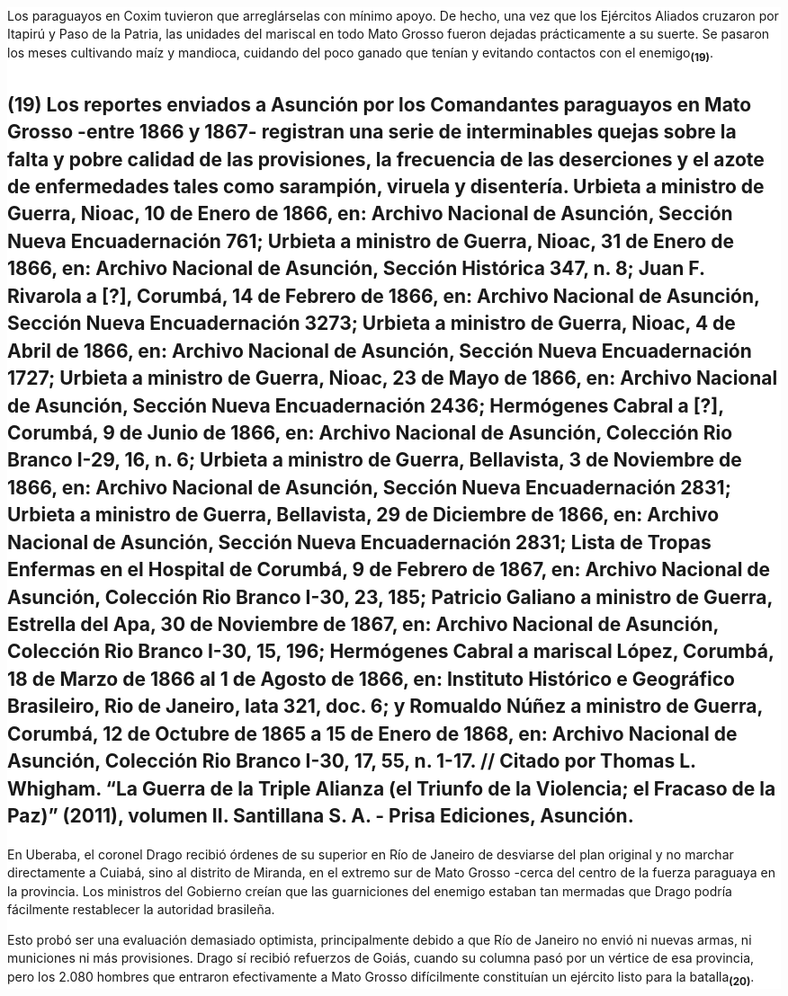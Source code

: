 Los paraguayos en Coxim tuvieron que arreglárselas con mínimo apoyo. De hecho, una vez que los Ejércitos Aliados cruzaron por Itapirú y Paso de la Patria, las unidades del mariscal en todo Mato Grosso fueron dejadas prácticamente a su suerte. Se pasaron los meses cultivando maíz y mandioca, cuidando del poco ganado que tenían y evitando contactos con el enemigo<sub><strong>(19)</strong></sub>.

## **(19) Los reportes enviados a Asunción por los Comandantes paraguayos en Mato Grosso -entre 1866 y 1867- registran una serie de interminables quejas sobre la falta y pobre calidad de las provisiones, la frecuencia de las deserciones y el azote de enfermedades tales como sarampión, viruela y disentería. Urbieta a ministro de Guerra, Nioac, 10 de Enero de 1866, en: Archivo Nacional de Asunción, Sección Nueva Encuadernación 761; Urbieta a ministro de Guerra, Nioac, 31 de Enero de 1866, en: Archivo Nacional de Asunción, Sección Histórica 347, n. 8; Juan F. Rivarola a \[?\], Corumbá, 14 de Febrero de 1866, en: Archivo Nacional de Asunción, Sección Nueva Encuadernación 3273; Urbieta a ministro de Guerra, Nioac, 4 de Abril de 1866, en: Archivo Nacional de Asunción, Sección Nueva Encuadernación 1727; Urbieta a ministro de Guerra, Nioac, 23 de Mayo de 1866, en: Archivo Nacional de Asunción, Sección Nueva Encuadernación 2436; Hermógenes Cabral a \[?\], Corumbá, 9 de Junio de 1866, en: Archivo Nacional de Asunción, Colección Rio Branco I-29, 16, n. 6; Urbieta a ministro de Guerra, Bellavista, 3 de Noviembre de 1866, en: Archivo Nacional de Asunción, Sección Nueva Encuadernación 2831; Urbieta a ministro de Guerra, Bellavista, 29 de Diciembre de 1866, en: Archivo Nacional de Asunción, Sección Nueva Encuadernación 2831; Lista de Tropas Enfermas en el Hospital de Corumbá, 9 de Febrero de 1867, en: Archivo Nacional de Asunción, Colección Rio Branco I-30, 23, 185; Patricio Galiano a ministro de Guerra, Estrella del Apa, 30 de Noviembre de 1867, en: Archivo Nacional de Asunción, Colección Rio Branco I-30, 15, 196; Hermógenes Cabral a mariscal López, Corumbá, 18 de Marzo de 1866 al 1 de Agosto de 1866, en: Instituto Histórico e Geográfico Brasileiro, Rio de Janeiro, lata 321, doc. 6; y Romualdo Núñez a ministro de Guerra, Corumbá, 12 de Octubre de 1865 a 15 de Enero de 1868, en: Archivo Nacional de Asunción, Colección Rio Branco I-30, 17, 55, n. 1-17. // Citado por Thomas L. Whigham. “La Guerra de la Triple Alianza (el Triunfo de la Violencia; el Fracaso de la Paz)” (2011), volumen II. Santillana S. A. - Prisa Ediciones, Asunción.**

En Uberaba, el coronel Drago recibió órdenes de su superior en Río de Janeiro de desviarse del plan original y no marchar directamente a Cuiabá, sino al distrito de Miranda, en el extremo sur de Mato Grosso -cerca del centro de la fuerza paraguaya en la provincia. Los ministros del Gobierno creían que las guarniciones del enemigo estaban tan mermadas que Drago podría fácilmente restablecer la autoridad brasileña.

Esto probó ser una evaluación demasiado optimista, principalmente debido a que Río de Janeiro no envió ni nuevas armas, ni municiones ni más provisiones. Drago sí recibió refuerzos de Goiás, cuando su columna pasó por un vértice de esa provincia, pero los 2.080 hombres que entraron efectivamente a Mato Grosso difícilmente constituían un ejército listo para la batalla<sub><strong>(20)</strong></sub>.
